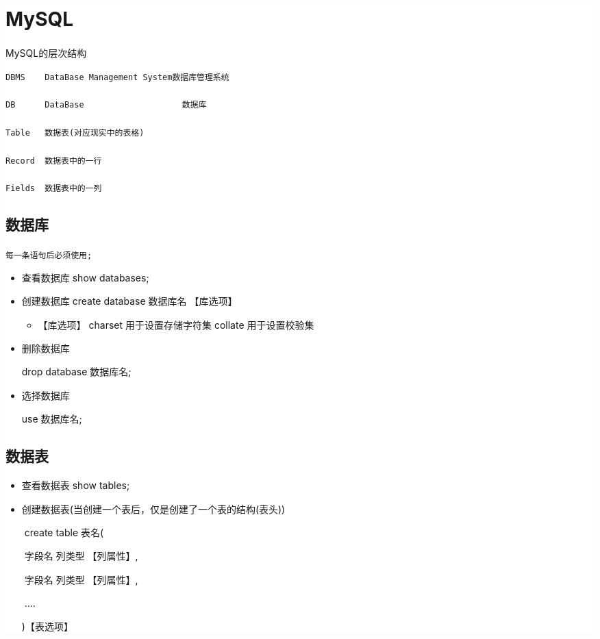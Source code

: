 # MySQL

MySQL的层次结构

```
DBMS	DataBase Management System数据库管理系统

DB		DataBase					数据库

Table	数据表(对应现实中的表格)

Record	数据表中的一行

Fields	数据表中的一列
```

## 数据库

```
每一条语句后必须使用;
```

- 查看数据库
  show databases;

- 创建数据库
  create database 数据库名  【库选项】

  - 【库选项】
    charset 		用于设置存储字符集
     	collate		用于设置校验集

- 删除数据库

  drop database 数据库名;

- 选择数据库

  use 数据库名;

## 数据表

- 查看数据表
  show tables;

- 创建数据表(当创建一个表后，仅是创建了一个表的结构(表头))

  ​	create  table  表名(

  ​	字段名 列类型 【列属性】,

  ​	字段名 列类型 【列属性】,

  ​    ….

  )【表选项】

